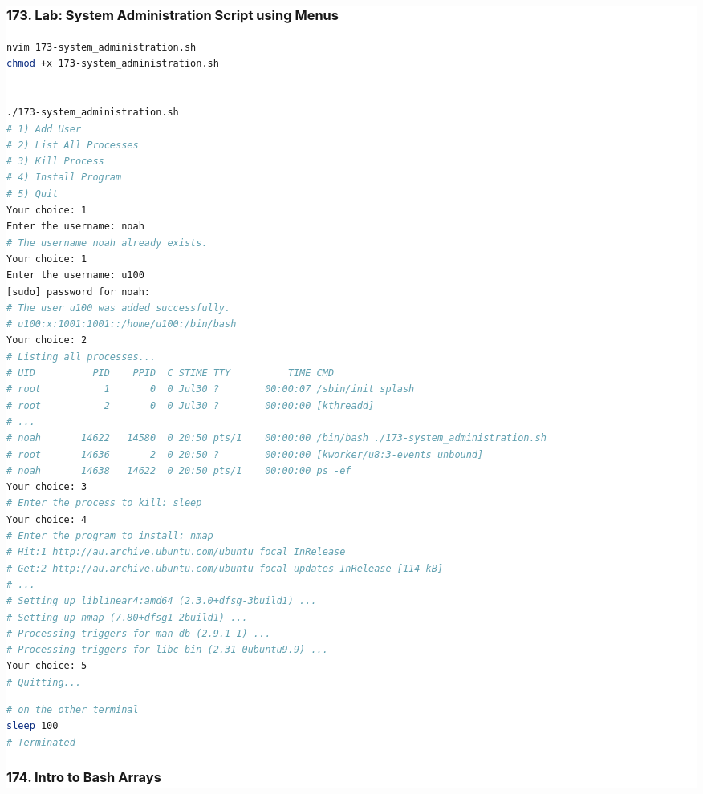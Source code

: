 ### 173. Lab: System Administration Script using Menus

```sh
nvim 173-system_administration.sh
chmod +x 173-system_administration.sh


./173-system_administration.sh
# 1) Add User
# 2) List All Processes
# 3) Kill Process
# 4) Install Program
# 5) Quit
Your choice: 1
Enter the username: noah
# The username noah already exists.
Your choice: 1
Enter the username: u100
[sudo] password for noah:
# The user u100 was added successfully.
# u100:x:1001:1001::/home/u100:/bin/bash
Your choice: 2
# Listing all processes...
# UID          PID    PPID  C STIME TTY          TIME CMD
# root           1       0  0 Jul30 ?        00:00:07 /sbin/init splash
# root           2       0  0 Jul30 ?        00:00:00 [kthreadd]
# ...
# noah       14622   14580  0 20:50 pts/1    00:00:00 /bin/bash ./173-system_administration.sh
# root       14636       2  0 20:50 ?        00:00:00 [kworker/u8:3-events_unbound]
# noah       14638   14622  0 20:50 pts/1    00:00:00 ps -ef
Your choice: 3
# Enter the process to kill: sleep
Your choice: 4
# Enter the program to install: nmap
# Hit:1 http://au.archive.ubuntu.com/ubuntu focal InRelease
# Get:2 http://au.archive.ubuntu.com/ubuntu focal-updates InRelease [114 kB]
# ...
# Setting up liblinear4:amd64 (2.3.0+dfsg-3build1) ...
# Setting up nmap (7.80+dfsg1-2build1) ...
# Processing triggers for man-db (2.9.1-1) ...
# Processing triggers for libc-bin (2.31-0ubuntu9.9) ...
Your choice: 5
# Quitting...
```

```sh
# on the other terminal
sleep 100
# Terminated
```

### 174. Intro to Bash Arrays
